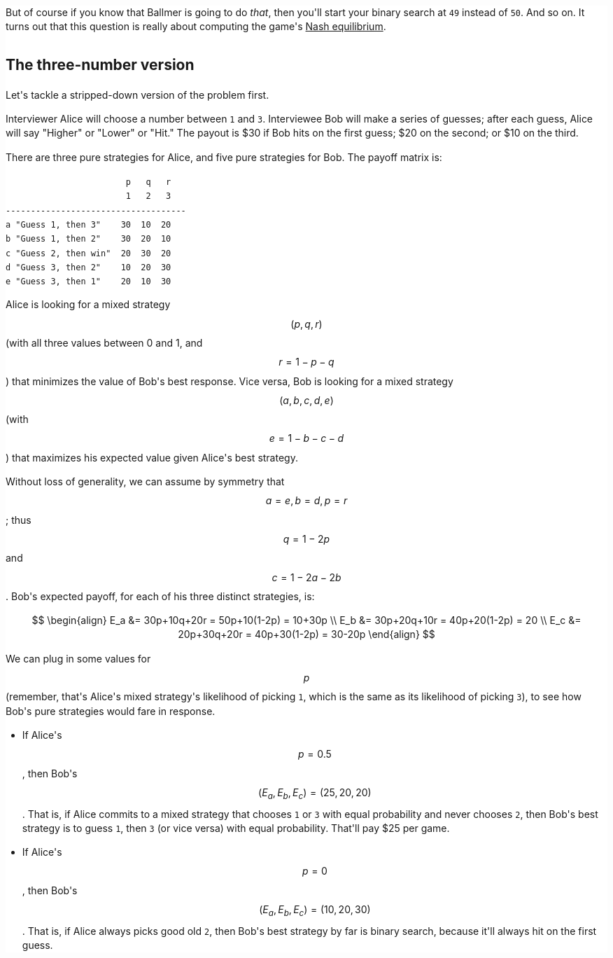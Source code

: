 But of course if you know that Ballmer is going to do _that_, then you'll start your binary search at `49`
instead of `50`. And so on.
It turns out that this question is really about computing the game's [Nash equilibrium](https://en.wikipedia.org/wiki/Nash_equilibrium).

## The three-number version

Let's tackle a stripped-down version of the problem first.

Interviewer Alice will choose a number between `1` and `3`. Interviewee Bob will make a series
of guesses; after each guess, Alice will say "Higher" or "Lower" or "Hit."
The payout is $30 if Bob hits on the first guess; $20 on the second; or $10 on the third.

There are three pure strategies for Alice, and five pure strategies for Bob.
The payoff matrix is:

                            p   q   r
                            1   2   3
    ------------------------------------
    a "Guess 1, then 3"    30  10  20
    b "Guess 1, then 2"    30  20  10
    c "Guess 2, then win"  20  30  20
    d "Guess 3, then 2"    10  20  30
    e "Guess 3, then 1"    20  10  30

Alice is looking for a mixed strategy $$(p,q,r)$$ (with all three values between 0 and 1,
and $$r = 1-p-q$$) that minimizes the value of Bob's best response. Vice versa,
Bob is looking for a mixed strategy $$(a,b,c,d,e)$$ (with $$e=1-b-c-d$$) that maximizes
his expected value given Alice's best strategy.

Without loss of generality, we can assume by symmetry that $$a=e, b=d, p=r$$;
thus $$q=1-2p$$ and $$c=1-2a-2b$$.
Bob's expected payoff, for each of his three distinct strategies, is:

$$
\begin{align}
    E_a &= 30p+10q+20r = 50p+10(1-2p) = 10+30p \\
    E_b &= 30p+20q+10r = 40p+20(1-2p) = 20 \\
    E_c &= 20p+30q+20r = 40p+30(1-2p) = 30-20p
\end{align}
$$

We can plug in some values for $$p$$ (remember, that's Alice's mixed strategy's likelihood
of picking `1`, which is the same as its likelihood of picking `3`), to see how Bob's
pure strategies would fare in response.

- If Alice's $$p=0.5$$, then Bob's $$(E_a,E_b,E_c) = (25, 20, 20)$$. That is, if Alice commits
to a mixed strategy that chooses `1` or `3` with equal probability and never chooses `2`, then
Bob's best strategy is to guess `1`, then `3` (or vice versa) with equal probability. That'll
pay $25 per game.

- If Alice's $$p=0$$, then Bob's $$(E_a,E_b,E_c) = (10, 20, 30)$$. That is, if Alice always
picks good old `2`, then Bob's best strategy by far is binary search, because it'll always hit
on the first guess.
